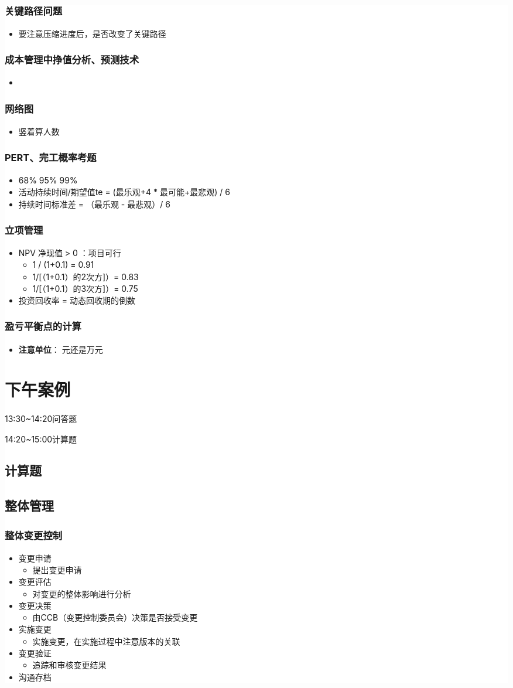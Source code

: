 ### 关键路径问题 

- 要注意压缩进度后，是否改变了关键路径

### 成本管理中挣值分析、预测技术 

- 

### 网络图 

- 竖着算人数

### PERT、完工概率考题

- 68%	95%	99%
- 活动持续时间/期望值te = (最乐观+4 * 最可能+最悲观) / 6 
- 持续时间标准差 = （最乐观 - 最悲观）/  6

### 立项管理

- NPV 净现值 > 0 ：项目可行
  - 1 / (1+0.1) = 0.91
  - 1/[（1+0.1）的2次方]）= 0.83
  - 1/[（1+0.1）的3次方]）= 0.75
- 投资回收率 = 动态回收期的倒数

### 盈亏平衡点的计算 

- **注意单位**： 元还是万元

# 下午案例 

13:30~14:20问答题

14:20~15:00计算题

## 计算题 

## 整体管理 

### 整体变更控制 

- 变更申请
  - 提出变更申请
- 变更评估
  - 对变更的整体影响进行分析
- 变更决策
  - 由CCB（变更控制委员会）决策是否接受变更
- 实施变更
  - 实施变更，在实施过程中注意版本的关联
- 变更验证
  - 追踪和审核变更结果
- 沟通存档
